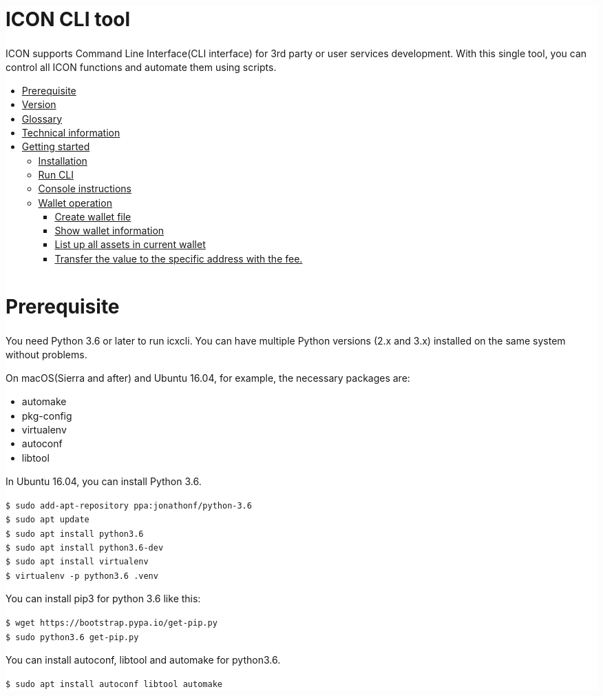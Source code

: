 
ICON CLI tool
========

 ICON supports Command Line Interface(CLI interface) for 3rd party or user services development. With this single tool, you can control all ICON functions and automate them using scripts.



- [Prerequisite](#prerequisite)
- [Version](#version)
- [Glossary](#glossary)
- [Technical information](#technical-information)
- [Getting started](#getting-started)
	- [Installation](#installation)
	- [Run CLI](#run-cli)
	- [Console instructions](#console-instructions)
	- [Wallet operation](#wallet-operation)
		- [Create wallet file](#create-wallet-file)
		- [Show wallet information](#show-wallet-information)
		- [List up all assets in current wallet](#list-up-all-assets-in-current-wallet)
		- [Transfer the value to the specific address with the fee.](#transfer-the-value-to-the-specific-address-with-the-fee)




# Prerequisite

You need Python 3.6 or later to run icxcli. You can have multiple Python versions (2.x and 3.x) installed on the same system without problems.

On macOS(Sierra and after) and Ubuntu 16.04, for example, the necessary packages are:

- automake
- pkg-config
- virtualenv
- autoconf
- libtool

In Ubuntu 16.04, you can install Python 3.6.

    $ sudo add-apt-repository ppa:jonathonf/python-3.6
    $ sudo apt update
    $ sudo apt install python3.6
    $ sudo apt install python3.6-dev
    $ sudo apt install virtualenv
    $ virtualenv -p python3.6 .venv

You can install pip3 for python 3.6 like this:

    $ wget https://bootstrap.pypa.io/get-pip.py
    $ sudo python3.6 get-pip.py

You can install autoconf, libtool and automake for python3.6.

    $ sudo apt install autoconf libtool automake
